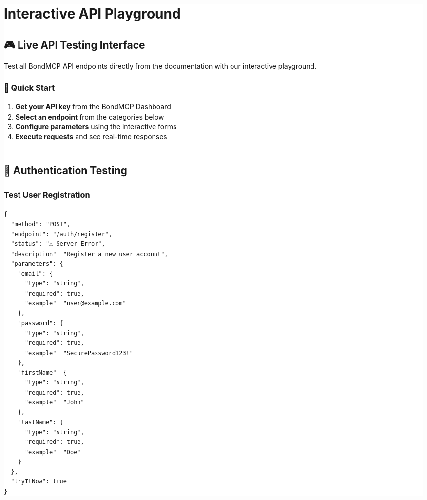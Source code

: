 # Interactive API Playground

## 🎮 Live API Testing Interface

Test all BondMCP API endpoints directly from the documentation with our interactive playground.

### 🚀 Quick Start

1. **Get your API key** from the [BondMCP Dashboard](https://bondmcp.com/dashboard)
2. **Select an endpoint** from the categories below
3. **Configure parameters** using the interactive forms
4. **Execute requests** and see real-time responses

---

## 🔐 Authentication Testing

### Test User Registration
```playground
{
  "method": "POST",
  "endpoint": "/auth/register",
  "status": "⚠️ Server Error",
  "description": "Register a new user account",
  "parameters": {
    "email": {
      "type": "string",
      "required": true,
      "example": "user@example.com"
    },
    "password": {
      "type": "string",
      "required": true,
      "example": "SecurePassword123!"
    },
    "firstName": {
      "type": "string",
      "required": true,
      "example": "John"
    },
    "lastName": {
      "type": "string",
      "required": true,
      "example": "Doe"
    }
  },
  "tryItNow": true
}
```
